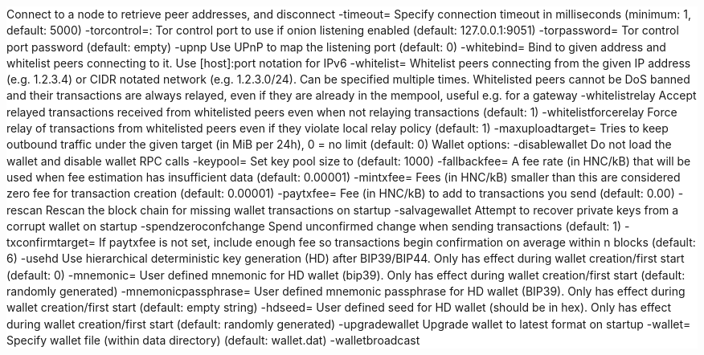 Connect to a node to retrieve peer addresses, and disconnect 
-timeout=<n>
Specify connection timeout in milliseconds (minimum: 1, default: 5000)
-torcontrol=<ip>:<port>
Tor control port to use if onion listening enabled (default: 127.0.0.1:9051)
-torpassword=<pass>
Tor control port password (default: empty)
-upnp
Use UPnP to map the listening port (default: 0)
-whitebind=<addr>
Bind to given address and whitelist peers connecting to it. Use [host]:port notation for IPv6
-whitelist=<IP address or network>
Whitelist peers connecting from the given IP address (e.g. 1.2.3.4) or CIDR notated network (e.g.
1.2.3.0/24). Can be specified multiple times. Whitelisted peers cannot be DoS banned and their
transactions are always relayed, even if they are already in the mempool, useful e.g. for a
gateway
-whitelistrelay
Accept relayed transactions received from whitelisted peers even when not relaying
transactions (default: 1)
-whitelistforcerelay
Force relay of transactions from whitelisted peers even if they violate local relay policy (default:
1)
-maxuploadtarget=<n>
Tries to keep outbound traffic under the given target (in MiB per 24h), 0 = no limit (default: 0)
Wallet options:
-disablewallet
Do not load the wallet and disable wallet RPC calls 
-keypool=<n>
Set key pool size to <n> (default: 1000)
-fallbackfee=<amt>
A fee rate (in HNC/kB) that will be used when fee estimation has insufficient data (default:
0.00001)
-mintxfee=<amt>
Fees (in HNC/kB) smaller than this are considered zero fee for transaction creation (default:
0.00001)
-paytxfee=<amt>
Fee (in HNC/kB) to add to transactions you send (default: 0.00)
-rescan
Rescan the block chain for missing wallet transactions on startup
-salvagewallet
Attempt to recover private keys from a corrupt wallet on startup
-spendzeroconfchange
Spend unconfirmed change when sending transactions (default: 1)
-txconfirmtarget=<n>
If paytxfee is not set, include enough fee so transactions begin confirmation on average within n
blocks (default: 6)
-usehd
Use hierarchical deterministic key generation (HD) after BIP39/BIP44. Only has effect during
wallet creation/first start (default: 0)
-mnemonic=<text>
User defined mnemonic for HD wallet (bip39). Only has effect during wallet creation/first start
(default: randomly generated)
-mnemonicpassphrase=<text>
User defined mnemonic passphrase for HD wallet (BIP39). Only has effect during wallet
creation/first start (default: empty string)
-hdseed=<hex>
User defined seed for HD wallet (should be in hex). Only has effect during wallet creation/first
start (default: randomly generated) 
-upgradewallet
Upgrade wallet to latest format on startup
-wallet=<file>
Specify wallet file (within data directory) (default: wallet.dat)
-walletbroadcast